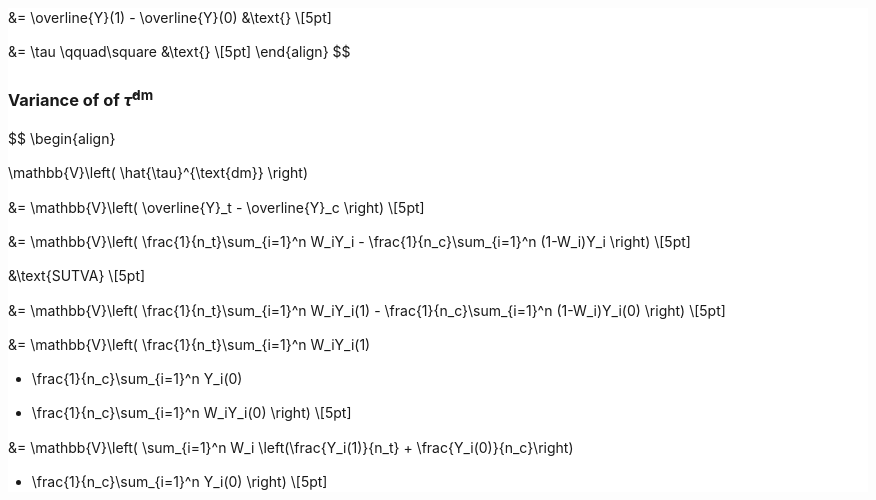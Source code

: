 &=
\overline{Y}(1) - \overline{Y}(0)
&\text{}
\\[5pt]

&=
\tau
\qquad\square
&\text{}
\\[5pt]
\end{align}
$$

### Variance of of $\hat{\tau}^{\text{dm}}$

$$
\begin{align}

\mathbb{V}\left(
\hat{\tau}^{\text{dm}}
\right)

&=
\mathbb{V}\left(
\overline{Y}_t - \overline{Y}_c
\right)
\\[5pt]

&=
\mathbb{V}\left(
\frac{1}{n_t}\sum_{i=1}^n W_iY_i - \frac{1}{n_c}\sum_{i=1}^n (1-W_i)Y_i
\right)
\\[5pt]

&\text{SUTVA}
\\[5pt]

&=
\mathbb{V}\left(
\frac{1}{n_t}\sum_{i=1}^n W_iY_i(1) - \frac{1}{n_c}\sum_{i=1}^n (1-W_i)Y_i(0)
\right)
\\[5pt]

&=
\mathbb{V}\left(
\frac{1}{n_t}\sum_{i=1}^n W_iY_i(1) 
- \frac{1}{n_c}\sum_{i=1}^n Y_i(0)
+ \frac{1}{n_c}\sum_{i=1}^n W_iY_i(0)
\right)
\\[5pt]

&=
\mathbb{V}\left(
\sum_{i=1}^n W_i \left(\frac{Y_i(1)}{n_t} + \frac{Y_i(0)}{n_c}\right)
- \frac{1}{n_c}\sum_{i=1}^n Y_i(0)
\right)
\\[5pt]
